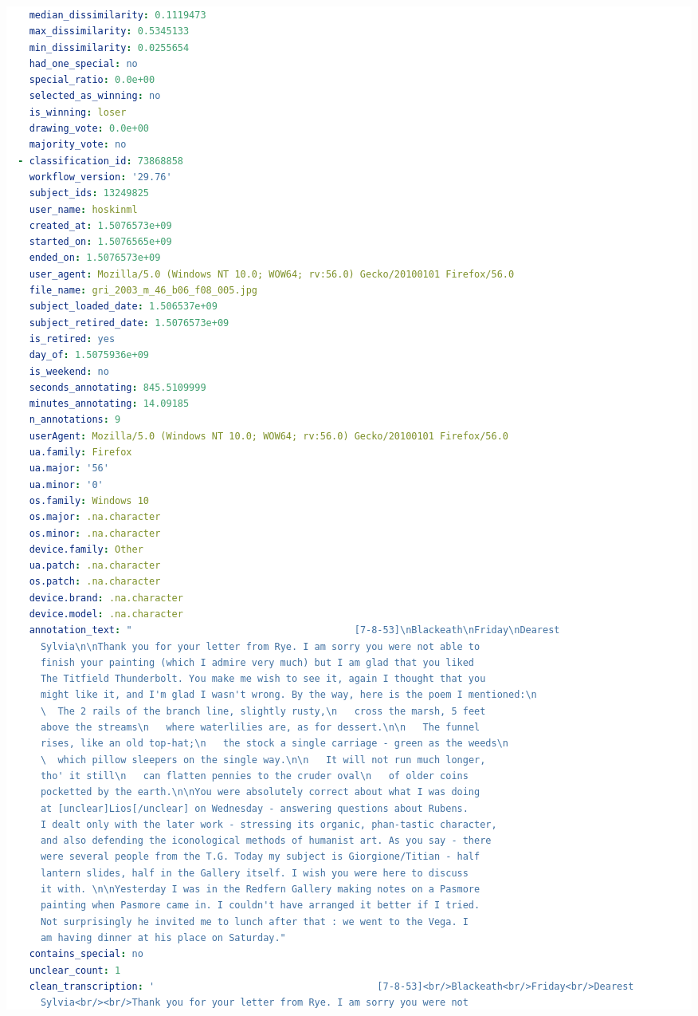 ```yaml
    median_dissimilarity: 0.1119473
    max_dissimilarity: 0.5345133
    min_dissimilarity: 0.0255654
    had_one_special: no
    special_ratio: 0.0e+00
    selected_as_winning: no
    is_winning: loser
    drawing_vote: 0.0e+00
    majority_vote: no
  - classification_id: 73868858
    workflow_version: '29.76'
    subject_ids: 13249825
    user_name: hoskinml
    created_at: 1.5076573e+09
    started_on: 1.5076565e+09
    ended_on: 1.5076573e+09
    user_agent: Mozilla/5.0 (Windows NT 10.0; WOW64; rv:56.0) Gecko/20100101 Firefox/56.0
    file_name: gri_2003_m_46_b06_f08_005.jpg
    subject_loaded_date: 1.506537e+09
    subject_retired_date: 1.5076573e+09
    is_retired: yes
    day_of: 1.5075936e+09
    is_weekend: no
    seconds_annotating: 845.5109999
    minutes_annotating: 14.09185
    n_annotations: 9
    userAgent: Mozilla/5.0 (Windows NT 10.0; WOW64; rv:56.0) Gecko/20100101 Firefox/56.0
    ua.family: Firefox
    ua.major: '56'
    ua.minor: '0'
    os.family: Windows 10
    os.major: .na.character
    os.minor: .na.character
    device.family: Other
    ua.patch: .na.character
    os.patch: .na.character
    device.brand: .na.character
    device.model: .na.character
    annotation_text: "                                       [7-8-53]\nBlackeath\nFriday\nDearest
      Sylvia\n\nThank you for your letter from Rye. I am sorry you were not able to
      finish your painting (which I admire very much) but I am glad that you liked
      The Titfield Thunderbolt. You make me wish to see it, again I thought that you
      might like it, and I'm glad I wasn't wrong. By the way, here is the poem I mentioned:\n
      \  The 2 rails of the branch line, slightly rusty,\n   cross the marsh, 5 feet
      above the streams\n   where waterlilies are, as for dessert.\n\n   The funnel
      rises, like an old top-hat;\n   the stock a single carriage - green as the weeds\n
      \  which pillow sleepers on the single way.\n\n   It will not run much longer,
      tho' it still\n   can flatten pennies to the cruder oval\n   of older coins
      pocketted by the earth.\n\nYou were absolutely correct about what I was doing
      at [unclear]Lios[/unclear] on Wednesday - answering questions about Rubens.
      I dealt only with the later work - stressing its organic, phan-tastic character,
      and also defending the iconological methods of humanist art. As you say - there
      were several people from the T.G. Today my subject is Giorgione/Titian - half
      lantern slides, half in the Gallery itself. I wish you were here to discuss
      it with. \n\nYesterday I was in the Redfern Gallery making notes on a Pasmore
      painting when Pasmore came in. I couldn't have arranged it better if I tried.
      Not surprisingly he invited me to lunch after that : we went to the Vega. I
      am having dinner at his place on Saturday."
    contains_special: no
    unclear_count: 1
    clean_transcription: '                                       [7-8-53]<br/>Blackeath<br/>Friday<br/>Dearest
      Sylvia<br/><br/>Thank you for your letter from Rye. I am sorry you were not
```